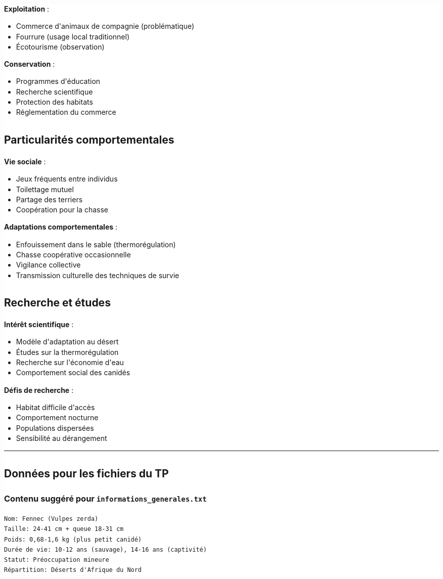 **Exploitation** :
- Commerce d'animaux de compagnie (problématique)
- Fourrure (usage local traditionnel)
- Écotourisme (observation)

**Conservation** :
- Programmes d'éducation
- Recherche scientifique
- Protection des habitats
- Réglementation du commerce

## Particularités comportementales

**Vie sociale** :
- Jeux fréquents entre individus
- Toilettage mutuel
- Partage des terriers
- Coopération pour la chasse

**Adaptations comportementales** :
- Enfouissement dans le sable (thermorégulation)
- Chasse coopérative occasionnelle
- Vigilance collective
- Transmission culturelle des techniques de survie

## Recherche et études

**Intérêt scientifique** :
- Modèle d'adaptation au désert
- Études sur la thermorégulation
- Recherche sur l'économie d'eau
- Comportement social des canidés

**Défis de recherche** :
- Habitat difficile d'accès
- Comportement nocturne
- Populations dispersées
- Sensibilité au dérangement

---

## Données pour les fichiers du TP

### Contenu suggéré pour `informations_generales.txt`
```
Nom: Fennec (Vulpes zerda)
Taille: 24-41 cm + queue 18-31 cm
Poids: 0,68-1,6 kg (plus petit canidé)
Durée de vie: 10-12 ans (sauvage), 14-16 ans (captivité)
Statut: Préoccupation mineure
Répartition: Déserts d'Afrique du Nord
```
